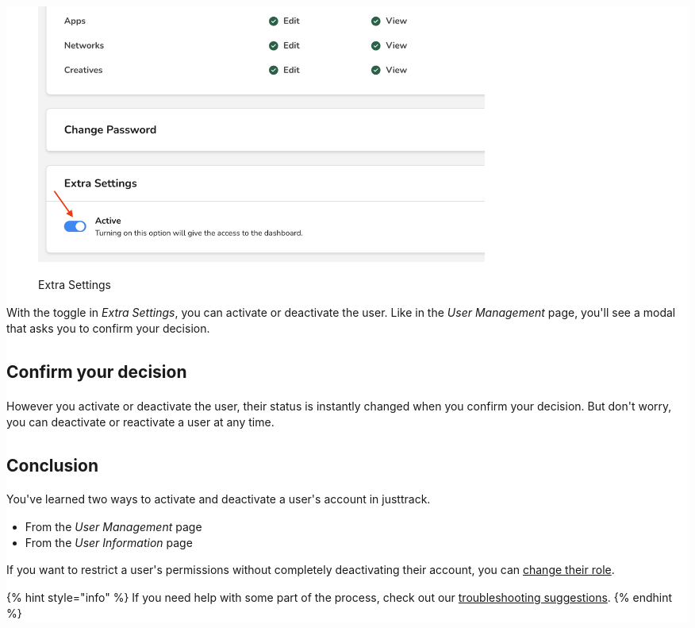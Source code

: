 <figure><img src="../.gitbook/assets/active-extra-settings.png" alt="Arrow pointing to active toggle" width="563"><figcaption><p>Extra Settings</p></figcaption></figure>

With the toggle in _Extra Settings_, you can activate or deactivate the user. Like in the _User Management_ page, you'll see a modal that asks you to confirm your decision.

## Confirm your decision

However you activate or deactivate the user, their status is instantly changed when you confirm your decision. But don't worry, you can deactivate or reactivate a user at any time.

## Conclusion

You've learned two ways to activate and deactivate a user's account in justtrack.

* From the _User Management_ page
* From the _User Information_ page

If you want to restrict a user's permissions without completely deactivating their account, you can [change their role](change-a-users-settings.md).

{% hint style="info" %}
If you need help with some part of the process, check out our [troubleshooting suggestions](troubleshoot-common-issues.md).
{% endhint %}
